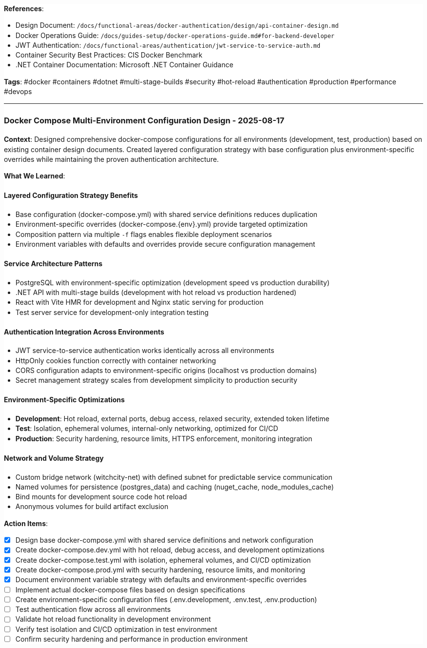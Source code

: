 **References**:
- Design Document: `/docs/functional-areas/docker-authentication/design/api-container-design.md`
- Docker Operations Guide: `/docs/guides-setup/docker-operations-guide.md#for-backend-developer`
- JWT Authentication: `/docs/functional-areas/authentication/jwt-service-to-service-auth.md`
- Container Security Best Practices: CIS Docker Benchmark
- .NET Container Documentation: Microsoft .NET Container Guidance

**Tags**: #docker #containers #dotnet #multi-stage-builds #security #hot-reload #authentication #production #performance #devops

---

### Docker Compose Multi-Environment Configuration Design - 2025-08-17

**Context**: Designed comprehensive docker-compose configurations for all environments (development, test, production) based on existing container design documents. Created layered configuration strategy with base configuration plus environment-specific overrides while maintaining the proven authentication architecture.

**What We Learned**:

#### Layered Configuration Strategy Benefits
- Base configuration (docker-compose.yml) with shared service definitions reduces duplication
- Environment-specific overrides (docker-compose.{env}.yml) provide targeted optimization
- Composition pattern via multiple `-f` flags enables flexible deployment scenarios
- Environment variables with defaults and overrides provide secure configuration management

#### Service Architecture Patterns
- PostgreSQL with environment-specific optimization (development speed vs production durability)
- .NET API with multi-stage builds (development with hot reload vs production hardened)
- React with Vite HMR for development and Nginx static serving for production
- Test server service for development-only integration testing

#### Authentication Integration Across Environments
- JWT service-to-service authentication works identically across all environments
- HttpOnly cookies function correctly with container networking
- CORS configuration adapts to environment-specific origins (localhost vs production domains)
- Secret management strategy scales from development simplicity to production security

#### Environment-Specific Optimizations
- **Development**: Hot reload, external ports, debug access, relaxed security, extended token lifetime
- **Test**: Isolation, ephemeral volumes, internal-only networking, optimized for CI/CD
- **Production**: Security hardening, resource limits, HTTPS enforcement, monitoring integration

#### Network and Volume Strategy
- Custom bridge network (witchcity-net) with defined subnet for predictable service communication
- Named volumes for persistence (postgres_data) and caching (nuget_cache, node_modules_cache)
- Bind mounts for development source code hot reload
- Anonymous volumes for build artifact exclusion

**Action Items**:
- [x] Design base docker-compose.yml with shared service definitions and network configuration
- [x] Create docker-compose.dev.yml with hot reload, debug access, and development optimizations
- [x] Create docker-compose.test.yml with isolation, ephemeral volumes, and CI/CD optimization
- [x] Create docker-compose.prod.yml with security hardening, resource limits, and monitoring
- [x] Document environment variable strategy with defaults and environment-specific overrides
- [ ] Implement actual docker-compose files based on design specifications
- [ ] Create environment-specific configuration files (.env.development, .env.test, .env.production)
- [ ] Test authentication flow across all environments
- [ ] Validate hot reload functionality in development environment
- [ ] Verify test isolation and CI/CD optimization in test environment
- [ ] Confirm security hardening and performance in production environment
